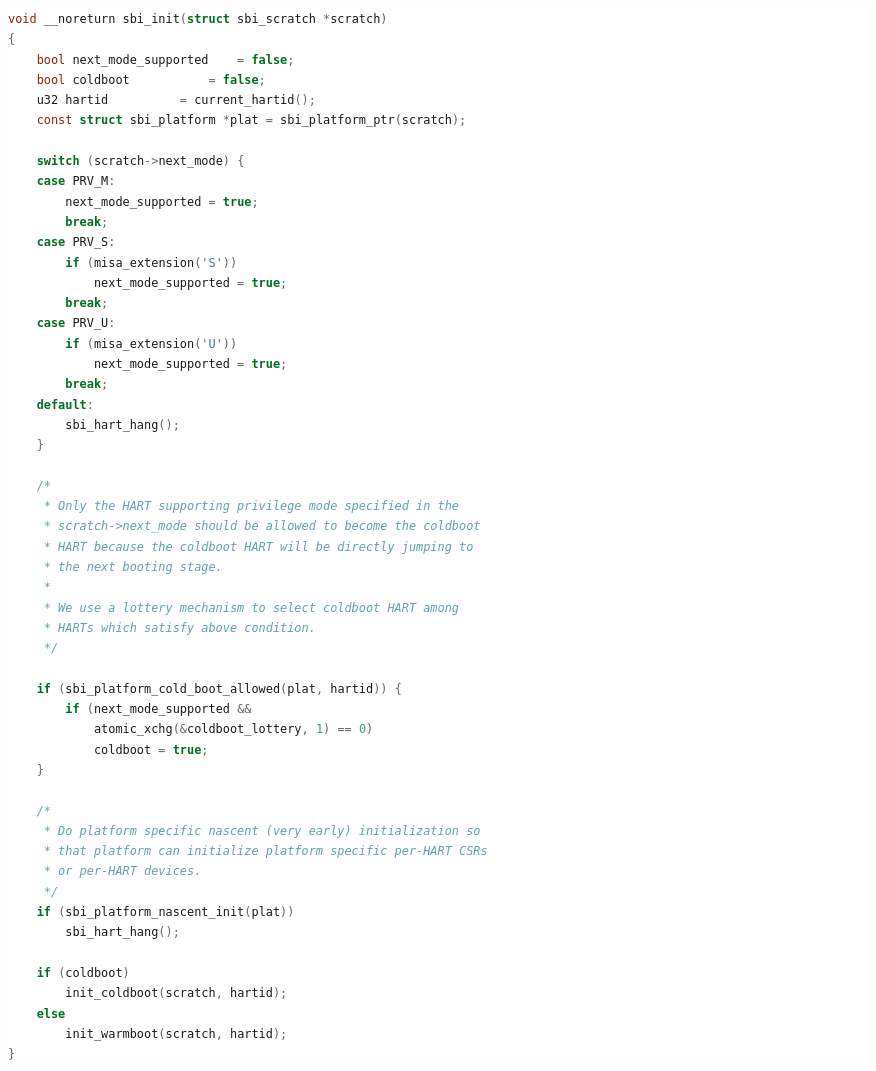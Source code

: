 ```c
void __noreturn sbi_init(struct sbi_scratch *scratch)
{
	bool next_mode_supported	= false;
	bool coldboot			= false;
	u32 hartid			= current_hartid();
	const struct sbi_platform *plat = sbi_platform_ptr(scratch);

	switch (scratch->next_mode) {
	case PRV_M:
		next_mode_supported = true;
		break;
	case PRV_S:
		if (misa_extension('S'))
			next_mode_supported = true;
		break;
	case PRV_U:
		if (misa_extension('U'))
			next_mode_supported = true;
		break;
	default:
		sbi_hart_hang();
	}

	/*
	 * Only the HART supporting privilege mode specified in the
	 * scratch->next_mode should be allowed to become the coldboot
	 * HART because the coldboot HART will be directly jumping to
	 * the next booting stage.
	 *
	 * We use a lottery mechanism to select coldboot HART among
	 * HARTs which satisfy above condition.
	 */

	if (sbi_platform_cold_boot_allowed(plat, hartid)) {
		if (next_mode_supported &&
		    atomic_xchg(&coldboot_lottery, 1) == 0)
			coldboot = true;
	}

	/*
	 * Do platform specific nascent (very early) initialization so
	 * that platform can initialize platform specific per-HART CSRs
	 * or per-HART devices.
	 */
	if (sbi_platform_nascent_init(plat))
		sbi_hart_hang();

	if (coldboot)
		init_coldboot(scratch, hartid);
	else
		init_warmboot(scratch, hartid);
}

```

